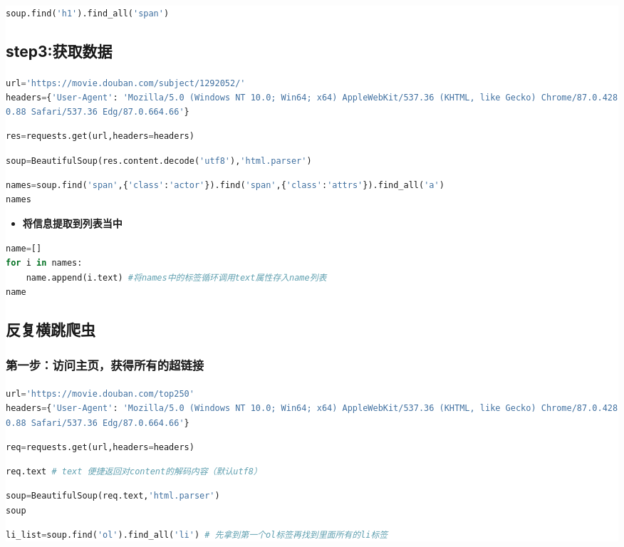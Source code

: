 ```python
soup.find('h1').find_all('span')
```

## step3:获取数据

```python
url='https://movie.douban.com/subject/1292052/'
headers={'User-Agent': 'Mozilla/5.0 (Windows NT 10.0; Win64; x64) AppleWebKit/537.36 (KHTML, like Gecko) Chrome/87.0.4280.88 Safari/537.36 Edg/87.0.664.66'}
```

```python
res=requests.get(url,headers=headers)
```

```python
soup=BeautifulSoup(res.content.decode('utf8'),'html.parser')
```

```python
names=soup.find('span',{'class':'actor'}).find('span',{'class':'attrs'}).find_all('a')
names
```

- **将信息提取到列表当中**

```python
name=[]
for i in names:
    name.append(i.text) #将names中的标签循环调用text属性存入name列表
name
```

## 反复横跳爬虫

### 第一步：访问主页，获得所有的超链接

```python
url='https://movie.douban.com/top250'
headers={'User-Agent': 'Mozilla/5.0 (Windows NT 10.0; Win64; x64) AppleWebKit/537.36 (KHTML, like Gecko) Chrome/87.0.4280.88 Safari/537.36 Edg/87.0.664.66'}
```

```python
req=requests.get(url,headers=headers)
```

```python
req.text # text 便捷返回对content的解码内容（默认utf8）
```

```python
soup=BeautifulSoup(req.text,'html.parser')
soup
```

```python
li_list=soup.find('ol').find_all('li') # 先拿到第一个ol标签再找到里面所有的li标签
```
